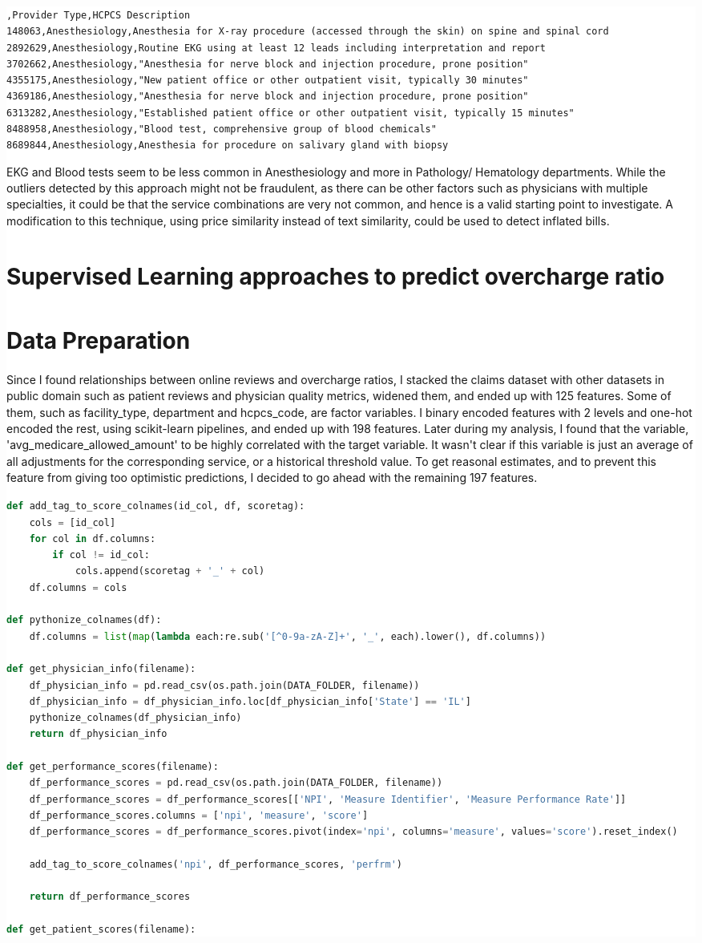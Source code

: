     ,Provider Type,HCPCS Description
    148063,Anesthesiology,Anesthesia for X-ray procedure (accessed through the skin) on spine and spinal cord
    2892629,Anesthesiology,Routine EKG using at least 12 leads including interpretation and report
    3702662,Anesthesiology,"Anesthesia for nerve block and injection procedure, prone position"
    4355175,Anesthesiology,"New patient office or other outpatient visit, typically 30 minutes"
    4369186,Anesthesiology,"Anesthesia for nerve block and injection procedure, prone position"
    6313282,Anesthesiology,"Established patient office or other outpatient visit, typically 15 minutes"
    8488958,Anesthesiology,"Blood test, comprehensive group of blood chemicals"
    8689844,Anesthesiology,Anesthesia for procedure on salivary gland with biopsy


EKG and Blood tests seem to be less common in Anesthesiology and more in Pathology/ Hematology departments. While the outliers detected by this approach might not be fraudulent, as there can be other factors such as physicians with multiple specialties, it could be that the service combinations are very not common, and hence is a valid starting point to investigate. A modification to this technique, using price similarity instead of text similarity, could be used to detect inflated bills.

# Supervised Learning approaches to predict overcharge ratio
# Data Preparation

Since I found relationships between online reviews and overcharge ratios, I stacked the claims dataset with other datasets in public domain such as patient reviews and physician quality metrics, widened them, and ended up with 125 features. Some of them, such as facility_type, department and hcpcs_code, are factor variables. I binary encoded features with 2 levels and one-hot encoded the rest, using scikit-learn pipelines, and ended up with 198 features. Later during my analysis, I found that the variable, 'avg_medicare_allowed_amount' to be highly correlated with the target variable. It wasn't clear if this variable is just an average of all adjustments for the corresponding service, or a historical threshold value. To get reasonal estimates, and to prevent this feature from giving too optimistic predictions, I decided to go ahead with the remaining 197 features. 


```python
def add_tag_to_score_colnames(id_col, df, scoretag):
    cols = [id_col]
    for col in df.columns:
        if col != id_col:
            cols.append(scoretag + '_' + col)
    df.columns = cols

def pythonize_colnames(df):
    df.columns = list(map(lambda each:re.sub('[^0-9a-zA-Z]+', '_', each).lower(), df.columns))

def get_physician_info(filename):
    df_physician_info = pd.read_csv(os.path.join(DATA_FOLDER, filename))
    df_physician_info = df_physician_info.loc[df_physician_info['State'] == 'IL']
    pythonize_colnames(df_physician_info)
    return df_physician_info

def get_performance_scores(filename):
    df_performance_scores = pd.read_csv(os.path.join(DATA_FOLDER, filename))
    df_performance_scores = df_performance_scores[['NPI', 'Measure Identifier', 'Measure Performance Rate']]
    df_performance_scores.columns = ['npi', 'measure', 'score']
    df_performance_scores = df_performance_scores.pivot(index='npi', columns='measure', values='score').reset_index()

    add_tag_to_score_colnames('npi', df_performance_scores, 'perfrm')

    return df_performance_scores

def get_patient_scores(filename):
```
